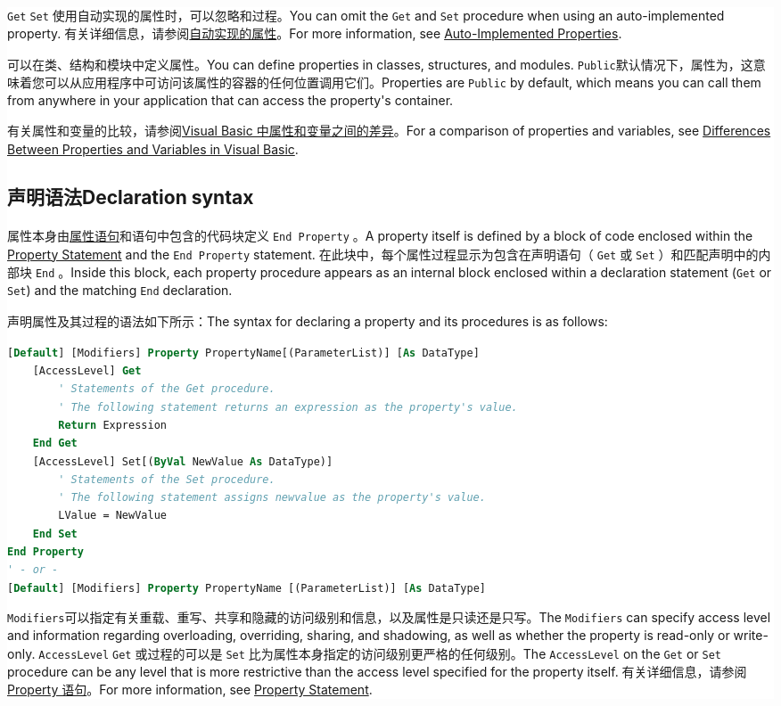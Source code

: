 <span data-ttu-id="51c3e-111">`Get` `Set` 使用自动实现的属性时，可以忽略和过程。</span><span class="sxs-lookup"><span data-stu-id="51c3e-111">You can omit the `Get` and `Set` procedure when using an auto-implemented property.</span></span> <span data-ttu-id="51c3e-112">有关详细信息，请参阅[自动实现的属性](./auto-implemented-properties.md)。</span><span class="sxs-lookup"><span data-stu-id="51c3e-112">For more information, see [Auto-Implemented Properties](./auto-implemented-properties.md).</span></span>

<span data-ttu-id="51c3e-113">可以在类、结构和模块中定义属性。</span><span class="sxs-lookup"><span data-stu-id="51c3e-113">You can define properties in classes, structures, and modules.</span></span> <span data-ttu-id="51c3e-114">`Public`默认情况下，属性为，这意味着您可以从应用程序中可访问该属性的容器的任何位置调用它们。</span><span class="sxs-lookup"><span data-stu-id="51c3e-114">Properties are `Public` by default, which means you can call them from anywhere in your application that can access the property's container.</span></span>

<span data-ttu-id="51c3e-115">有关属性和变量的比较，请参阅[Visual Basic 中属性和变量之间的差异](differences-between-properties-and-variables.md)。</span><span class="sxs-lookup"><span data-stu-id="51c3e-115">For a comparison of properties and variables, see [Differences Between Properties and Variables in Visual Basic](differences-between-properties-and-variables.md).</span></span>

## <a name="declaration-syntax"></a><span data-ttu-id="51c3e-116">声明语法</span><span class="sxs-lookup"><span data-stu-id="51c3e-116">Declaration syntax</span></span>

<span data-ttu-id="51c3e-117">属性本身由[属性语句](../../../language-reference/statements/property-statement.md)和语句中包含的代码块定义 `End Property` 。</span><span class="sxs-lookup"><span data-stu-id="51c3e-117">A property itself is defined by a block of code enclosed within the [Property Statement](../../../language-reference/statements/property-statement.md) and the `End Property` statement.</span></span> <span data-ttu-id="51c3e-118">在此块中，每个属性过程显示为包含在声明语句（ `Get` 或 `Set` ）和匹配声明中的内部块 `End` 。</span><span class="sxs-lookup"><span data-stu-id="51c3e-118">Inside this block, each property procedure appears as an internal block enclosed within a declaration statement (`Get` or `Set`) and the matching `End` declaration.</span></span>

<span data-ttu-id="51c3e-119">声明属性及其过程的语法如下所示：</span><span class="sxs-lookup"><span data-stu-id="51c3e-119">The syntax for declaring a property and its procedures is as follows:</span></span>

```vb
[Default] [Modifiers] Property PropertyName[(ParameterList)] [As DataType]
    [AccessLevel] Get
        ' Statements of the Get procedure.
        ' The following statement returns an expression as the property's value.
        Return Expression
    End Get
    [AccessLevel] Set[(ByVal NewValue As DataType)]
        ' Statements of the Set procedure.
        ' The following statement assigns newvalue as the property's value.
        LValue = NewValue
    End Set
End Property
' - or -
[Default] [Modifiers] Property PropertyName [(ParameterList)] [As DataType]
```

<span data-ttu-id="51c3e-120">`Modifiers`可以指定有关重载、重写、共享和隐藏的访问级别和信息，以及属性是只读还是只写。</span><span class="sxs-lookup"><span data-stu-id="51c3e-120">The `Modifiers` can specify access level and information regarding overloading, overriding, sharing, and shadowing, as well as whether the property is read-only or write-only.</span></span> <span data-ttu-id="51c3e-121">`AccessLevel` `Get` 或过程的可以是 `Set` 比为属性本身指定的访问级别更严格的任何级别。</span><span class="sxs-lookup"><span data-stu-id="51c3e-121">The `AccessLevel` on the `Get` or `Set` procedure can be any level that is more restrictive than the access level specified for the property itself.</span></span> <span data-ttu-id="51c3e-122">有关详细信息，请参阅[Property 语句](../../../language-reference/statements/property-statement.md)。</span><span class="sxs-lookup"><span data-stu-id="51c3e-122">For more information, see [Property Statement](../../../language-reference/statements/property-statement.md).</span></span>
